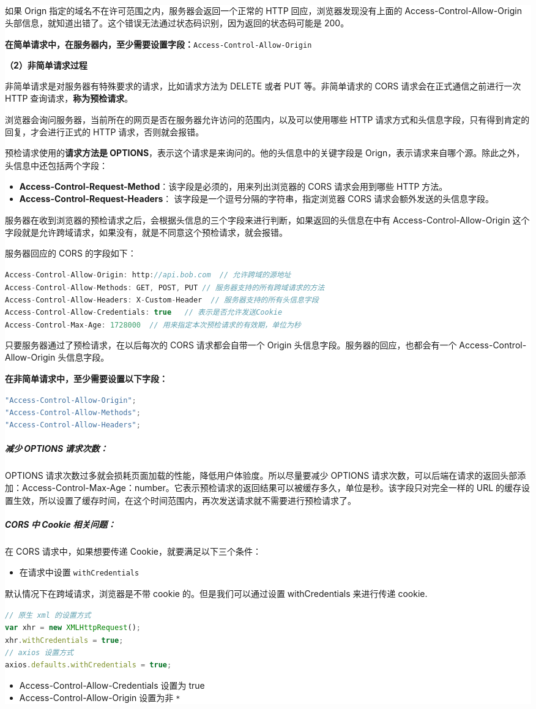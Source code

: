 如果 Orign 指定的域名不在许可范围之内，服务器会返回一个正常的 HTTP 回应，浏览器发现没有上面的 Access-Control-Allow-Origin 头部信息，就知道出错了。这个错误无法通过状态码识别，因为返回的状态码可能是 200。

**在简单请求中，在服务器内，至少需要设置字段：**`Access-Control-Allow-Origin`

**（2）非简单请求过程**

非简单请求是对服务器有特殊要求的请求，比如请求方法为 DELETE 或者 PUT 等。非简单请求的 CORS 请求会在正式通信之前进行一次 HTTP 查询请求，**称为预检请求**。

浏览器会询问服务器，当前所在的网页是否在服务器允许访问的范围内，以及可以使用哪些 HTTP 请求方式和头信息字段，只有得到肯定的回复，才会进行正式的 HTTP 请求，否则就会报错。

预检请求使用的**请求方法是 OPTIONS**，表示这个请求是来询问的。他的头信息中的关键字段是 Orign，表示请求来自哪个源。除此之外，头信息中还包括两个字段：

- **Access-Control-Request-Method**：该字段是必须的，用来列出浏览器的 CORS 请求会用到哪些 HTTP 方法。
- **Access-Control-Request-Headers**： 该字段是一个逗号分隔的字符串，指定浏览器 CORS 请求会额外发送的头信息字段。

服务器在收到浏览器的预检请求之后，会根据头信息的三个字段来进行判断，如果返回的头信息在中有 Access-Control-Allow-Origin 这个字段就是允许跨域请求，如果没有，就是不同意这个预检请求，就会报错。

服务器回应的 CORS 的字段如下：

```javascript
Access-Control-Allow-Origin: http://api.bob.com  // 允许跨域的源地址
Access-Control-Allow-Methods: GET, POST, PUT // 服务器支持的所有跨域请求的方法
Access-Control-Allow-Headers: X-Custom-Header  // 服务器支持的所有头信息字段
Access-Control-Allow-Credentials: true   // 表示是否允许发送Cookie
Access-Control-Max-Age: 1728000  // 用来指定本次预检请求的有效期，单位为秒
```

只要服务器通过了预检请求，在以后每次的 CORS 请求都会自带一个 Origin 头信息字段。服务器的回应，也都会有一个 Access-Control-Allow-Origin 头信息字段。

**在非简单请求中，至少需要设置以下字段：**

```javascript
"Access-Control-Allow-Origin";
"Access-Control-Allow-Methods";
"Access-Control-Allow-Headers";
```

##### 减少 OPTIONS 请求次数：

OPTIONS 请求次数过多就会损耗页面加载的性能，降低用户体验度。所以尽量要减少 OPTIONS 请求次数，可以后端在请求的返回头部添加：Access-Control-Max-Age：number。它表示预检请求的返回结果可以被缓存多久，单位是秒。该字段只对完全一样的 URL 的缓存设置生效，所以设置了缓存时间，在这个时间范围内，再次发送请求就不需要进行预检请求了。

##### CORS 中 Cookie 相关问题：

在 CORS 请求中，如果想要传递 Cookie，就要满足以下三个条件：

- 在请求中设置 `withCredentials`

默认情况下在跨域请求，浏览器是不带 cookie 的。但是我们可以通过设置 withCredentials 来进行传递 cookie.

```javascript
// 原生 xml 的设置方式
var xhr = new XMLHttpRequest();
xhr.withCredentials = true;
// axios 设置方式
axios.defaults.withCredentials = true;
```

- Access-Control-Allow-Credentials 设置为 true
- Access-Control-Allow-Origin 设置为非 `*`
